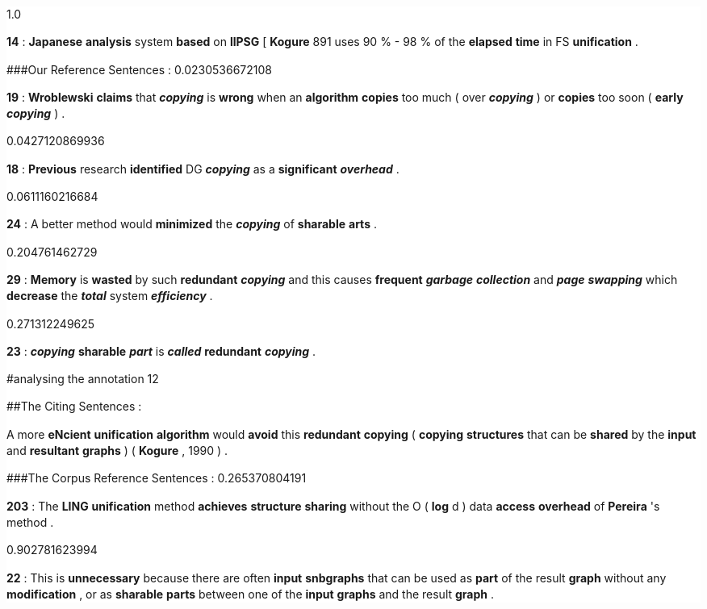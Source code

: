 1.0


**14** : 
**Japanese** **analysis** system **based** on **llPSG** [ **Kogure** 891 uses 90 % - 98 % of the **elapsed** **time** in FS **unification** . 


###Our Reference Sentences : 
0.0230536672108

**19** : 
**Wroblewski** **claims** that ***copying*** is **wrong** when an **algorithm** **copies** too much ( over ***copying*** ) or **copies** too soon ( **early** ***copying*** ) . 


0.0427120869936

**18** : 
**Previous** research **identified** DG ***copying*** as a **significant** ***overhead*** . 


0.0611160216684

**24** : 
A better method would **minimized** the ***copying*** of **sharable** **arts** . 


0.204761462729

**29** : 
**Memory** is **wasted** by such **redundant** ***copying*** and this causes **frequent** ***garbage*** ***collection*** and ***page*** ***swapping*** which **decrease** the ***total*** system ***efficiency*** . 


0.271312249625

**23** : 
***copying*** **sharable** ***part*** is ***called*** **redundant** ***copying*** . 



#analysing the annotation 12

##The Citing Sentences : 

A more **eNcient** **unification** **algorithm** would **avoid** this **redundant** **copying** ( **copying** **structures** that can be **shared** by the **input** and **resultant** **graphs** ) ( **Kogure** , 1990 ) . 

###The Corpus Reference Sentences : 
0.265370804191


**203** : 
The **LING** **unification** method **achieves** **structure** **sharing** without the O ( **log** d ) data **access** **overhead** of **Pereira** 's method . 

0.902781623994


**22** : 
This is **unnecessary** because there are often **input** **snbgraphs** that can be used as **part** of the result **graph** without any **modification** , or as **sharable** **parts** between one of the **input** **graphs** and the result **graph** . 
